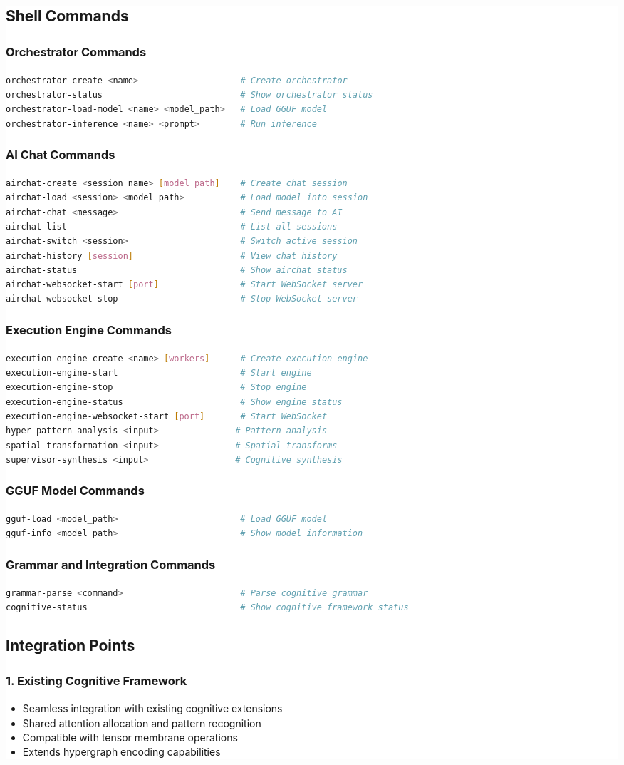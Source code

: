 ## Shell Commands

### Orchestrator Commands
```bash
orchestrator-create <name>                    # Create orchestrator
orchestrator-status                           # Show orchestrator status
orchestrator-load-model <name> <model_path>   # Load GGUF model
orchestrator-inference <name> <prompt>        # Run inference
```

### AI Chat Commands
```bash
airchat-create <session_name> [model_path]    # Create chat session
airchat-load <session> <model_path>           # Load model into session
airchat-chat <message>                        # Send message to AI
airchat-list                                  # List all sessions
airchat-switch <session>                      # Switch active session
airchat-history [session]                     # View chat history
airchat-status                                # Show airchat status
airchat-websocket-start [port]                # Start WebSocket server
airchat-websocket-stop                        # Stop WebSocket server
```

### Execution Engine Commands
```bash
execution-engine-create <name> [workers]      # Create execution engine
execution-engine-start                        # Start engine
execution-engine-stop                         # Stop engine
execution-engine-status                       # Show engine status
execution-engine-websocket-start [port]       # Start WebSocket
hyper-pattern-analysis <input>               # Pattern analysis
spatial-transformation <input>               # Spatial transforms
supervisor-synthesis <input>                 # Cognitive synthesis
```

### GGUF Model Commands
```bash
gguf-load <model_path>                        # Load GGUF model
gguf-info <model_path>                        # Show model information
```

### Grammar and Integration Commands
```bash
grammar-parse <command>                       # Parse cognitive grammar
cognitive-status                              # Show cognitive framework status
```

## Integration Points

### 1. Existing Cognitive Framework
- Seamless integration with existing cognitive extensions
- Shared attention allocation and pattern recognition
- Compatible with tensor membrane operations
- Extends hypergraph encoding capabilities
